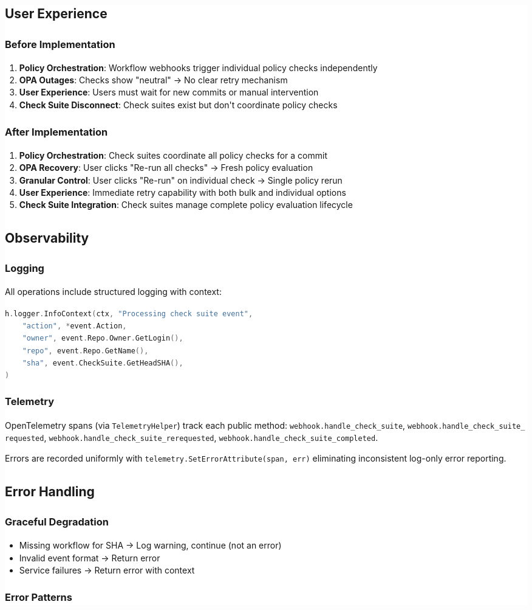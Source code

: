 ## User Experience

### Before Implementation

1. **Policy Orchestration**: Workflow webhooks trigger individual policy checks independently
2. **OPA Outages**: Checks show "neutral" → No clear retry mechanism
3. **User Experience**: Users must wait for new commits or manual intervention
4. **Check Suite Disconnect**: Check suites exist but don't coordinate policy checks

### After Implementation

1. **Policy Orchestration**: Check suites coordinate all policy checks for a commit
2. **OPA Recovery**: User clicks "Re-run all checks" → Fresh policy evaluation
3. **Granular Control**: User clicks "Re-run" on individual check → Single policy rerun
4. **User Experience**: Immediate retry capability with both bulk and individual options
5. **Check Suite Integration**: Check suites manage complete policy evaluation lifecycle

## Observability

### Logging

All operations include structured logging with context:

```go
h.logger.InfoContext(ctx, "Processing check suite event",
    "action", *event.Action,
    "owner", event.Repo.Owner.GetLogin(),
    "repo", event.Repo.GetName(),
    "sha", event.CheckSuite.GetHeadSHA(),
)
```

### Telemetry

OpenTelemetry spans (via `TelemetryHelper`) track each public method:
`webhook.handle_check_suite`, `webhook.handle_check_suite_requested`, `webhook.handle_check_suite_rerequested`, `webhook.handle_check_suite_completed`.

Errors are recorded uniformly with `telemetry.SetErrorAttribute(span, err)` eliminating inconsistent log-only error reporting.

## Error Handling

### Graceful Degradation

- Missing workflow for SHA → Log warning, continue (not an error)
- Invalid event format → Return error
- Service failures → Return error with context

### Error Patterns
